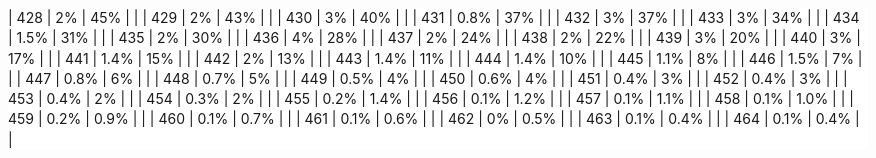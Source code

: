 | 428 | 2% | 45% |  |
| 429 | 2% | 43% |  |
| 430 | 3% | 40% |  |
| 431 | 0.8% | 37% |  |
| 432 | 3% | 37% |  |
| 433 | 3% | 34% |  |
| 434 | 1.5% | 31% |  |
| 435 | 2% | 30% |  |
| 436 | 4% | 28% |  |
| 437 | 2% | 24% |  |
| 438 | 2% | 22% |  |
| 439 | 3% | 20% |  |
| 440 | 3% | 17% |  |
| 441 | 1.4% | 15% |  |
| 442 | 2% | 13% |  |
| 443 | 1.4% | 11% |  |
| 444 | 1.4% | 10% |  |
| 445 | 1.1% | 8% |  |
| 446 | 1.5% | 7% |  |
| 447 | 0.8% | 6% |  |
| 448 | 0.7% | 5% |  |
| 449 | 0.5% | 4% |  |
| 450 | 0.6% | 4% |  |
| 451 | 0.4% | 3% |  |
| 452 | 0.4% | 3% |  |
| 453 | 0.4% | 2% |  |
| 454 | 0.3% | 2% |  |
| 455 | 0.2% | 1.4% |  |
| 456 | 0.1% | 1.2% |  |
| 457 | 0.1% | 1.1% |  |
| 458 | 0.1% | 1.0% |  |
| 459 | 0.2% | 0.9% |  |
| 460 | 0.1% | 0.7% |  |
| 461 | 0.1% | 0.6% |  |
| 462 | 0% | 0.5% |  |
| 463 | 0.1% | 0.4% |  |
| 464 | 0.1% | 0.4% |  |